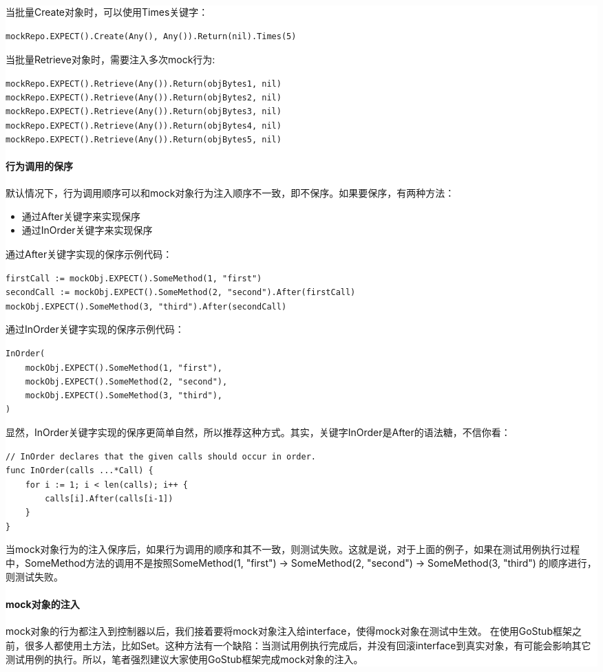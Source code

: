当批量Create对象时，可以使用Times关键字：

```
mockRepo.EXPECT().Create(Any(), Any()).Return(nil).Times(5)
```

当批量Retrieve对象时，需要注入多次mock行为:

```
mockRepo.EXPECT().Retrieve(Any()).Return(objBytes1, nil)
mockRepo.EXPECT().Retrieve(Any()).Return(objBytes2, nil)
mockRepo.EXPECT().Retrieve(Any()).Return(objBytes3, nil)
mockRepo.EXPECT().Retrieve(Any()).Return(objBytes4, nil)
mockRepo.EXPECT().Retrieve(Any()).Return(objBytes5, nil)
```

#### 行为调用的保序

默认情况下，行为调用顺序可以和mock对象行为注入顺序不一致，即不保序。如果要保序，有两种方法：

- 通过After关键字来实现保序
- 通过InOrder关键字来实现保序

通过After关键字实现的保序示例代码：

```
firstCall := mockObj.EXPECT().SomeMethod(1, "first")
secondCall := mockObj.EXPECT().SomeMethod(2, "second").After(firstCall)
mockObj.EXPECT().SomeMethod(3, "third").After(secondCall)
```

通过InOrder关键字实现的保序示例代码：

```
InOrder(
    mockObj.EXPECT().SomeMethod(1, "first"),
    mockObj.EXPECT().SomeMethod(2, "second"),
    mockObj.EXPECT().SomeMethod(3, "third"),
)
```

显然，InOrder关键字实现的保序更简单自然，所以推荐这种方式。其实，关键字InOrder是After的语法糖，不信你看：

```
// InOrder declares that the given calls should occur in order.
func InOrder(calls ...*Call) {
    for i := 1; i < len(calls); i++ {
        calls[i].After(calls[i-1])
    }
}
```

当mock对象行为的注入保序后，如果行为调用的顺序和其不一致，则测试失败。这就是说，对于上面的例子，如果在测试用例执行过程中，SomeMethod方法的调用不是按照SomeMethod(1, "first") -> SomeMethod(2, "second") -> SomeMethod(3, "third") 的顺序进行，则测试失败。

#### mock对象的注入

mock对象的行为都注入到控制器以后，我们接着要将mock对象注入给interface，使得mock对象在测试中生效。
在使用GoStub框架之前，很多人都使用土方法，比如Set。这种方法有一个缺陷：当测试用例执行完成后，并没有回滚interface到真实对象，有可能会影响其它测试用例的执行。所以，笔者强烈建议大家使用GoStub框架完成mock对象的注入。
